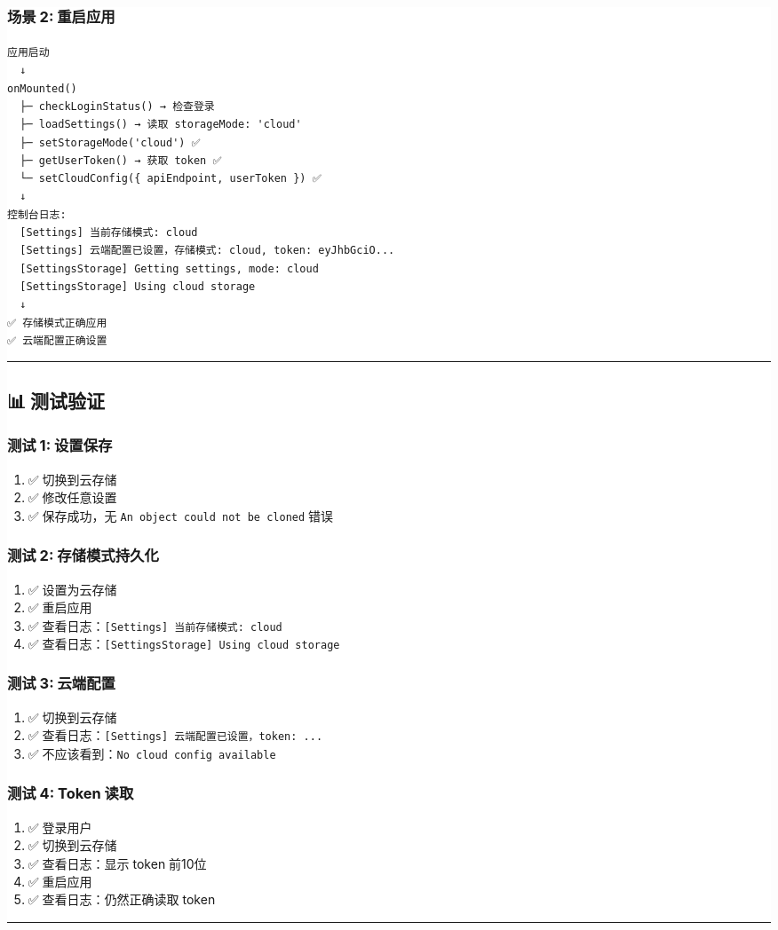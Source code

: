 ### 场景 2: 重启应用

```
应用启动
  ↓
onMounted()
  ├─ checkLoginStatus() → 检查登录
  ├─ loadSettings() → 读取 storageMode: 'cloud'
  ├─ setStorageMode('cloud') ✅
  ├─ getUserToken() → 获取 token ✅
  └─ setCloudConfig({ apiEndpoint, userToken }) ✅
  ↓
控制台日志:
  [Settings] 当前存储模式: cloud
  [Settings] 云端配置已设置，存储模式: cloud, token: eyJhbGciO...
  [SettingsStorage] Getting settings, mode: cloud
  [SettingsStorage] Using cloud storage
  ↓
✅ 存储模式正确应用
✅ 云端配置正确设置
```

---

## 📊 测试验证

### 测试 1: 设置保存
1. ✅ 切换到云存储
2. ✅ 修改任意设置
3. ✅ 保存成功，无 `An object could not be cloned` 错误

### 测试 2: 存储模式持久化
1. ✅ 设置为云存储
2. ✅ 重启应用
3. ✅ 查看日志：`[Settings] 当前存储模式: cloud`
4. ✅ 查看日志：`[SettingsStorage] Using cloud storage`

### 测试 3: 云端配置
1. ✅ 切换到云存储
2. ✅ 查看日志：`[Settings] 云端配置已设置，token: ...`
3. ✅ 不应该看到：`No cloud config available`

### 测试 4: Token 读取
1. ✅ 登录用户
2. ✅ 切换到云存储
3. ✅ 查看日志：显示 token 前10位
4. ✅ 重启应用
5. ✅ 查看日志：仍然正确读取 token

---
